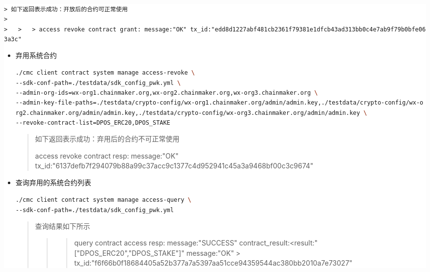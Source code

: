     > 如下返回表示成功：开放后的合约可正常使用
    >
    >   >   > access revoke contract grant: message:"OK" tx_id:"edd8d1227abf481cb2361f79381e1dfcb43ad313bb0c4e7ab9f79b0bfe063a3c" 


 - 弃用系统合约

   ```sh
   ./cmc client contract system manage access-revoke \
   --sdk-conf-path=./testdata/sdk_config_pwk.yml \
   --admin-org-ids=wx-org1.chainmaker.org,wx-org2.chainmaker.org,wx-org3.chainmaker.org \
   --admin-key-file-paths=./testdata/crypto-config/wx-org1.chainmaker.org/admin/admin.key,./testdata/crypto-config/wx-org2.chainmaker.org/admin/admin.key,./testdata/crypto-config/wx-org3.chainmaker.org/admin/admin.key \
   --revoke-contract-list=DPOS_ERC20,DPOS_STAKE
   ```

   > 如下返回表示成功：弃用后的合约不可正常使用
   >
   > access revoke contract resp: message:"OK" tx_id:"6137defb7f294079b88a99c37acc9c1377c4d952941c45a3a9468bf00c3c9674" 

 - 查询弃用的系统合约列表

   ```sh
   ./cmc client contract system manage access-query \
   --sdk-conf-path=./testdata/sdk_config_pwk.yml
   ```

   > 查询结果如下所示
   >
   >   >   > query contract access resp: message:"SUCCESS" contract_result:<result:"[\"DPOS_ERC20\",\"DPOS_STAKE\"]" message:"OK" > tx_id:"f6f66b0f18684405a52b377a7a5397aa51cce94359544ac380bb2010a7e73027" 